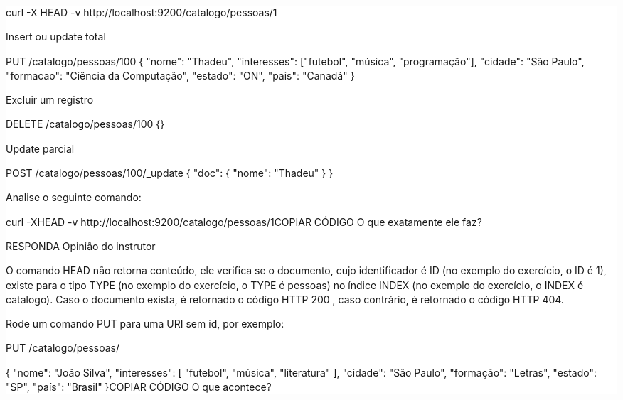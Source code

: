 curl -X HEAD -v http://localhost:9200/catalogo/pessoas/1

Insert ou update total

PUT /catalogo/pessoas/100
{
    "nome": "Thadeu",
    "interesses": ["futebol", "música", "programação"],
    "cidade": "São Paulo",
    "formacao": "Ciência da Computação",
    "estado": "ON",
    "pais": "Canadá"
}


Excluir um registro

DELETE /catalogo/pessoas/100
{}


Update parcial

POST /catalogo/pessoas/100/_update
{
    "doc": {
        "nome": "Thadeu"
    }
}




Analise o seguinte comando:

curl -XHEAD -v http://localhost:9200/catalogo/pessoas/1COPIAR CÓDIGO
O que exatamente ele faz?

RESPONDA
Opinião do instrutor

O comando HEAD não retorna conteúdo, ele verifica se o documento, cujo identificador é ID (no exemplo do exercício, o ID é 1), existe para o tipo TYPE (no exemplo do exercício, o TYPE é pessoas) no índice INDEX (no exemplo do exercício, o INDEX é catalogo). Caso o documento exista, é retornado o código HTTP 200 , caso contrário, é retornado o código HTTP 404.








Rode um comando PUT para uma URI sem id, por exemplo:

PUT /catalogo/pessoas/

{
    "nome": "João Silva",
    "interesses": [
        "futebol",
        "música",
        "literatura"
    ],
    "cidade": "São Paulo",
    "formação": "Letras",
    "estado": "SP",
    "país": "Brasil"
}COPIAR CÓDIGO
O que acontece?
